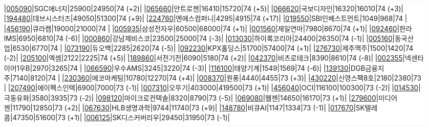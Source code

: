 |[005090](https://finance.daum.net/quotes/A005090)|SGC에너지|25900|24950|74 (+2)|
|[065660](https://finance.daum.net/quotes/A065660)|안트로젠|16410|15720|74 (+5)|
|[066620](https://finance.daum.net/quotes/A066620)|국보디자인|16320|16010|74 (+3)|
|[194480](https://finance.daum.net/quotes/A194480)|데브시스터즈|49050|51300|74 (+9)|
|[224760](https://finance.daum.net/quotes/A224760)|엔에스컴퍼니|4295|4915|74 (+17)|
|[019550](https://finance.daum.net/quotes/A019550)|SBI인베스트먼트|1049|968|74 |
|[456190](https://finance.daum.net/quotes/A456190)|큐라켐|19000|21000|74 |
|[005935](https://finance.daum.net/quotes/A005935)|삼성전자우|60500|68000|74 (+1)|
|[001560](https://finance.daum.net/quotes/A001560)|제일연마|7980|8670|74 (+1)|
|[092460](https://finance.daum.net/quotes/A092460)|한라IMS|6950|6810|74 (-6)|
|[000860](https://finance.daum.net/quotes/A000860)|강남제비스코|23500|25000|74 (-3)|
|[013030](https://finance.daum.net/quotes/A013030)|하이록코리아|24400|26350|74 (-1)|
|[005160](https://finance.daum.net/quotes/A005160)|동국산업|6530|6770|74 |
|[073190](https://finance.daum.net/quotes/A073190)|듀오백|2285|2620|74 (-5)|
|[092230](https://finance.daum.net/quotes/A092230)|KPX홀딩스|51700|57400|74 (+1)|
|[276730](https://finance.daum.net/quotes/A276730)|제주맥주|1500|1420|74 (-2)|
|[205100](https://finance.daum.net/quotes/A205100)|엑셈|2122|2225|74 (+5)|
|[189860](https://finance.daum.net/quotes/A189860)|서전기전|6090|5180|74 (+2)|
|[042370](https://finance.daum.net/quotes/A042370)|비츠로테크|8390|8610|74 (-8)|
|[002355](https://finance.daum.net/quotes/A002355)|넥센타이어1우B|2970|3265|74 |
|[066590](https://finance.daum.net/quotes/A066590)|우수AMS|3245|3220|74 (-3)|
|[116100](https://finance.daum.net/quotes/A116100)|태양기계|1549|1569|74 (-6)|
|[139130](https://finance.daum.net/quotes/A139130)|DGB금융지주|7140|8120|74 |
|[230360](https://finance.daum.net/quotes/A230360)|에코마케팅|10780|12270|74 (+4)|
|[008370](https://finance.daum.net/quotes/A008370)|원풍|4440|4455|73 (+3)|
|[430220](https://finance.daum.net/quotes/A430220)|신영스팩8호|2180|2380|73 |
|[207490](https://finance.daum.net/quotes/A207490)|에이펙스인텍|6900|7000|73 (-1)|
|[007310](https://finance.daum.net/quotes/A007310)|오뚜기|403000|419500|73 (+1)|
|[456040](https://finance.daum.net/quotes/A456040)|OCI|116100|100300|73 (-2)|
|[014530](https://finance.daum.net/quotes/A014530)|극동유화|3580|3935|73 (-2)|
|[098120](https://finance.daum.net/quotes/A098120)|마이크로컨텍솔|8320|8790|73 (-5)|
|[069080](https://finance.daum.net/quotes/A069080)|웹젠|14650|16170|73 (+1)|
|[279600](https://finance.daum.net/quotes/A279600)|미디어젠|11790|12850|73 (+2)|
|[067630](https://finance.daum.net/quotes/A067630)|HLB생명과학|9744|11740|73 (+9)|
|[148780](https://finance.daum.net/quotes/A148780)|비큐AI|1147|1334|73 (-1)|
|[017670](https://finance.daum.net/quotes/A017670)|SK텔레콤|47350|51600|73 (+1)|
|[006125](https://finance.daum.net/quotes/A006125)|SK디스커버리우|29450|31950|73 (-1)|